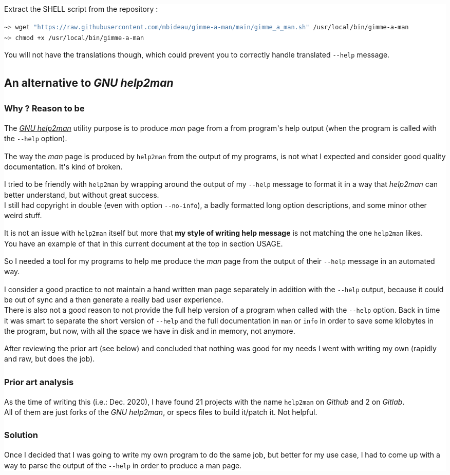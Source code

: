 Extract the SHELL script from the repository :

```sh
~> wget "https://raw.githubusercontent.com/mbideau/gimme-a-man/main/gimme_a_man.sh" /usr/local/bin/gimme-a-man
~> chmod +x /usr/local/bin/gimme-a-man
```

You will not have the translations though, which could prevent you to correctly handle translated
`--help` message.


## An alternative to *GNU* *help2man*

### Why ? Reason to be

The [*GNU* *help2man*](https://www.gnu.org/software/help2man/) utility purpose is to produce
*man* page from a from program's help output (when the program is called with the `--help` option).

The way the *man* page is produced by `help2man` from the output of my programs, is not what I
expected and consider good quality documentation. It's kind of broken.

I tried to be friendly with `help2man` by wrapping around the output of my `--help` message to
format it in a way that *help2man* can better understand, but without great success.  
I still had copyright in double (even with option `--no-info`), a badly formatted long option
descriptions, and some minor other weird stuff.

It is not an issue with `help2man` itself but more that **my style of writing help message**
is not matching the one `help2man` likes.  
You have an example of that in this current document at the top in section USAGE.

So I needed a tool for my programs to help me produce the *man* page from the output of their
`--help` message in an automated way.

I consider a good practice to not maintain a hand written man page separately in addition with the
`--help` output, because it could be out of sync and a then generate a really bad user experience.  
There is also not a good reason to not provide the full help version of a program when called with
the `--help` option. Back in time it was smart to separate the short version of `--help` and the
full documentation in `man` or `info` in order to save some kilobytes in the program, but now, with
all the space we have in disk and in memory, not anymore.

After reviewing the prior art (see below) and concluded that nothing was good for my needs I went
with writing my own (rapidly and raw, but does the job).

### Prior art analysis

As the time of writing this (i.e.: Dec. 2020), I have found 21 projects with the name `help2man`
on *Github* and 2 on *Gitlab*.  
All of them are just forks of the *GNU help2man*, or specs files to build it/patch it.
Not helpful.

### Solution

Once I decided that I was going to write my own program to do the same job, but better for my use
case, I had to come up with a way to parse the output of the `--help` in order to produce a man
page.
